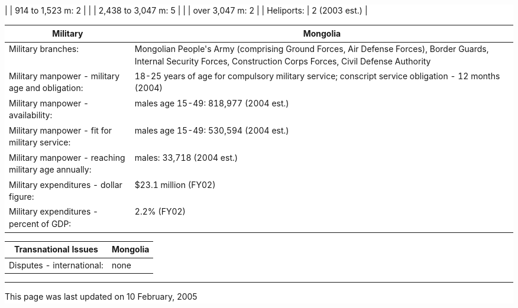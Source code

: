 | | 914 to 1,523 m: 2 |
| | 2,438 to 3,047 m: 5 |
| | over 3,047 m: 2 |
| Heliports: | 2 (2003 est.) |

| Military | Mongolia |
| --- | --- |
| Military branches: | Mongolian People's Army (comprising Ground Forces, Air Defense Forces), Border Guards, Internal Security Forces, Construction Corps Forces, Civil Defense Authority |
| Military manpower - military age and obligation: | 18-25 years of age for compulsory military service; conscript service obligation - 12 months (2004) |
| Military manpower - availability: | males age 15-49: 818,977 (2004 est.) |
| Military manpower - fit for military service: | males age 15-49: 530,594 (2004 est.) |
| Military manpower - reaching military age annually: | males: 33,718 (2004 est.) |
| Military expenditures - dollar figure: | $23.1 million (FY02) |
| Military expenditures - percent of GDP: | 2.2% (FY02) |

| Transnational Issues | Mongolia |
| --- | --- |
| Disputes - international: | none |

---
This page was last updated on 10 February, 2005                      